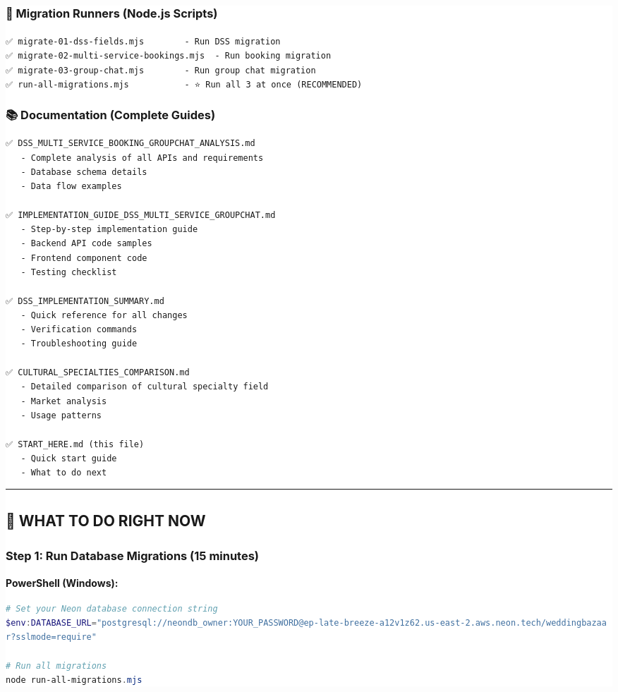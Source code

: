 ### 🔧 Migration Runners (Node.js Scripts)
```
✅ migrate-01-dss-fields.mjs        - Run DSS migration
✅ migrate-02-multi-service-bookings.mjs  - Run booking migration
✅ migrate-03-group-chat.mjs        - Run group chat migration
✅ run-all-migrations.mjs           - ⭐ Run all 3 at once (RECOMMENDED)
```

### 📚 Documentation (Complete Guides)
```
✅ DSS_MULTI_SERVICE_BOOKING_GROUPCHAT_ANALYSIS.md
   - Complete analysis of all APIs and requirements
   - Database schema details
   - Data flow examples

✅ IMPLEMENTATION_GUIDE_DSS_MULTI_SERVICE_GROUPCHAT.md
   - Step-by-step implementation guide
   - Backend API code samples
   - Frontend component code
   - Testing checklist

✅ DSS_IMPLEMENTATION_SUMMARY.md
   - Quick reference for all changes
   - Verification commands
   - Troubleshooting guide

✅ CULTURAL_SPECIALTIES_COMPARISON.md
   - Detailed comparison of cultural specialty field
   - Market analysis
   - Usage patterns

✅ START_HERE.md (this file)
   - Quick start guide
   - What to do next
```

---

## 🚀 WHAT TO DO RIGHT NOW

### Step 1: Run Database Migrations (15 minutes)

**PowerShell (Windows):**
```powershell
# Set your Neon database connection string
$env:DATABASE_URL="postgresql://neondb_owner:YOUR_PASSWORD@ep-late-breeze-a12v1z62.us-east-2.aws.neon.tech/weddingbazaar?sslmode=require"

# Run all migrations
node run-all-migrations.mjs
```
